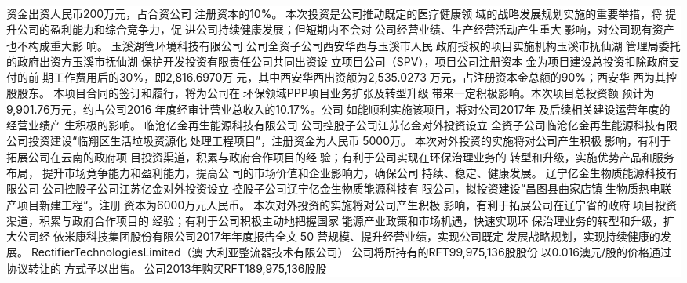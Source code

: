 资金出资人民币200万元，占合资公司
注册资本的10%。
本次投资是公司推动既定的医疗健康领
域的战略发展规划实施的重要举措，将
提升公司的盈利能力和综合竞争力，促
进公司持续健康发展；但短期内不会对
公司经营业绩、生产经营活动产生重大
影响，对公司现有资产也不构成重大影
响。
玉溪湖管环境科技有限公司
公司全资子公司西安华西与玉溪市人民
政府授权的项目实施机构玉溪市抚仙湖
管理局委托的政府出资方玉溪市抚仙湖
保护开发投资有限责任公司共同出资设
立项目公司（SPV），项目公司注册资本
金为项目建设总投资扣除政府支付的前
期工作费用后的30%，即2,816.6970万
元，其中西安华西出资额为2,535.0273
万元，占注册资本金总额的90%；西安华
西为其控股股东。
本项目合同的签订和履行，将为公司在
环保领域PPP项目业务扩张及转型升级
带来一定积极影响。本次项目总投资额
预计为9,901.76万元，约占公司2016
年度经审计营业总收入的10.17%。公司
如能顺利实施该项目，将对公司2017年
及后续相关建设运营年度的经营业绩产
生积极的影响。
临沧亿金再生能源科技有限公司
公司控股子公司江苏亿金对外投资设立
全资子公司临沧亿金再生能源科技有限
公司投资建设“临翔区生活垃圾资源化
处理工程项目”，注册资金为人民币
5000万。
本次对外投资的实施将对公司产生积极
影响，有利于拓展公司在云南的政府项
目投资渠道，积累与政府合作项目的经
验；有利于公司实现在环保治理业务的
转型和升级，实施优势产品和服务布局，
提升市场竞争能力和盈利能力，提高公
司的市场价值和企业影响力，确保公司
持续、稳定、健康发展。
辽宁亿金生物质能源科技有限公司
公司控股子公司江苏亿金对外投资设立
控股子公司辽宁亿金生物质能源科技有
限公司，拟投资建设“昌图县曲家店镇
生物质热电联产项目新建工程“。注册
资本为6000万元人民币。
本次对外投资的实施将对公司产生积极
影响，有利于拓展公司在辽宁省的政府
项目投资渠道，积累与政府合作项目的
经验；有利于公司积极主动地把握国家
能源产业政策和市场机遇，快速实现环
保治理业务的转型和升级，扩大公司经
依米康科技集团股份有限公司2017年年度报告全文
50
营规模、提升经营业绩，实现公司既定
发展战略规划，实现持续健康的发展。
RectifierTechnologiesLimited（澳
大利亚整流器技术有限公司）
公司将所持有的RFT99,975,136股股份
以0.016澳元/股的价格通过协议转让的
方式予以出售。
公司2013年购买RFT189,975,136股股